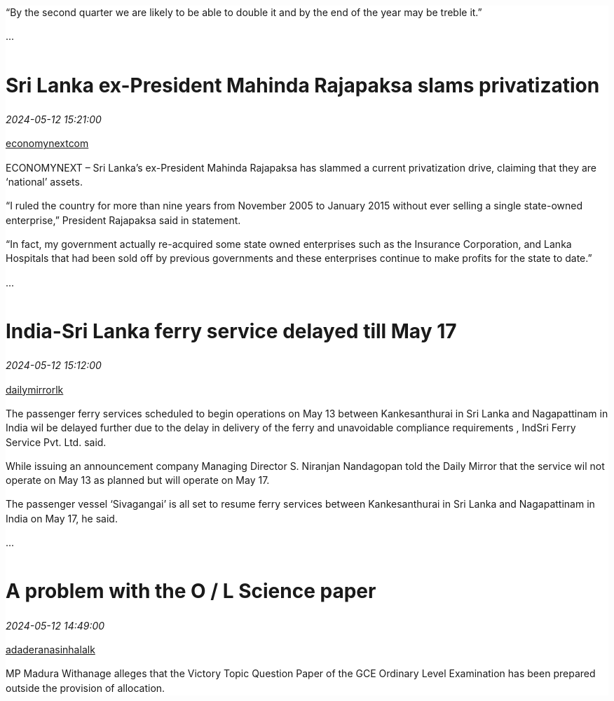 “By the second quarter we are likely to be able to double it and by the end of the year may be treble it.”

...



# Sri Lanka ex-President Mahinda Rajapaksa slams privatization

*2024-05-12 15:21:00*

[economynextcom](https://economynext.com/sri-lanka-ex-president-mahinda-rajapaksa-slams-privatization-162672/)

ECONOMYNEXT – Sri Lanka’s ex-President Mahinda Rajapaksa has slammed a current privatization drive, claiming that they are ‘national’ assets.

“I ruled the country for more than nine years from November 2005 to January 2015 without ever selling a single state-owned enterprise,” President Rajapaksa said in statement.

“In fact, my government actually re-acquired some state owned enterprises such as the Insurance Corporation, and Lanka Hospitals that had been sold off by previous governments and these enterprises continue to make profits for the state to date.”

...



# India-Sri Lanka ferry service delayed till May 17

*2024-05-12 15:12:00*

[dailymirrorlk](https://www.dailymirror.lk/breaking-news/India-Sri-Lanka-ferry-service-delayed-till-May-17/108-282411)

The passenger ferry services scheduled to begin operations on May 13 between Kankesanthurai in Sri Lanka and Nagapattinam in India wil be delayed further due to the delay in delivery of the ferry and unavoidable compliance requirements , IndSri Ferry Service Pvt. Ltd. said.

While issuing an announcement company Managing Director S. Niranjan Nandagopan told the Daily Mirror that the service wil not operate on May 13 as planned but will operate on May 17.

The passenger vessel ‘Sivagangai’ is all set to resume ferry services between Kankesanthurai in Sri Lanka and Nagapattinam in India on May 17, he said.

...



# A problem with the O / L Science paper

*2024-05-12 14:49:00*

[adaderanasinhalalk](http://sinhala.adaderana.lk/news/196537)

MP Madura Withanage alleges that the Victory Topic Question Paper of the GCE Ordinary Level Examination has been prepared outside the provision of allocation.
